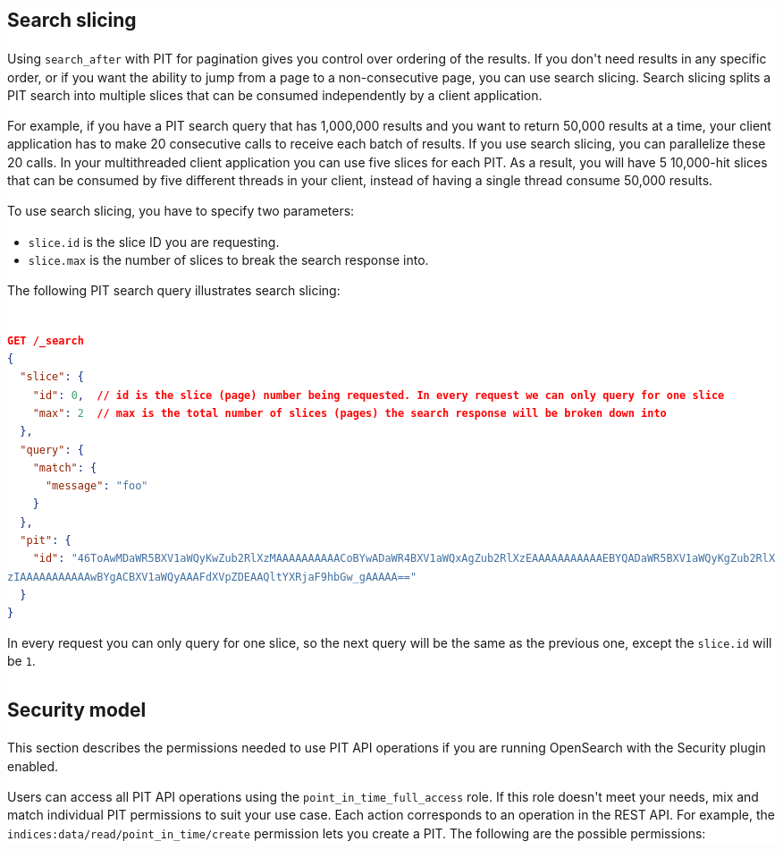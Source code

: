 ## Search slicing

Using `search_after` with PIT for pagination gives you control over ordering of the results. If you don't need results in any specific order, or if you want the ability to jump from a page to a non-consecutive page, you can use search slicing. Search slicing splits a PIT search into multiple slices that can be consumed independently by a client application.

For example, if you have a PIT search query that has 1,000,000 results and you want to return 50,000 results at a time, your client application has to make 20 consecutive calls to receive each batch of results. If you use search slicing, you can parallelize these 20 calls. In your multithreaded client application you can use five slices for each PIT. As a result, you will have 5 10,000-hit slices that can be consumed by five different threads in your client, instead of having a single thread consume 50,000 results. 

To use search slicing, you have to specify two parameters:
- `slice.id` is the slice ID you are requesting. 
- `slice.max` is the number of slices to break the search response into. 

The following PIT search query illustrates search slicing:

```json

GET /_search
{
  "slice": {
    "id": 0,  // id is the slice (page) number being requested. In every request we can only query for one slice                    
    "max": 2  // max is the total number of slices (pages) the search response will be broken down into                  
  },
  "query": {
    "match": {
      "message": "foo"
    }
  },
  "pit": {
    "id": "46ToAwMDaWR5BXV1aWQyKwZub2RlXzMAAAAAAAAAACoBYwADaWR4BXV1aWQxAgZub2RlXzEAAAAAAAAAAAEBYQADaWR5BXV1aWQyKgZub2RlXzIAAAAAAAAAAAwBYgACBXV1aWQyAAAFdXVpZDEAAQltYXRjaF9hbGw_gAAAAA=="
  }
}
```

In every request you can only query for one slice, so the next query will be the same as the previous one, except the `slice.id` will be `1`.

## Security model

This section describes the permissions needed to use PIT API operations if you are running OpenSearch with the Security plugin enabled.

Users can access all PIT API operations using the `point_in_time_full_access` role. If this role doesn't meet your needs, mix and match individual PIT permissions to suit your use case. Each action corresponds to an operation in the REST API. For example, the `indices:data/read/point_in_time/create` permission lets you create a PIT. The following are the possible permissions:
